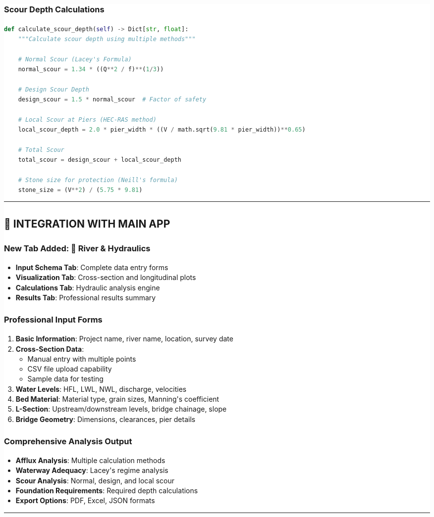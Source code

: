 ### **Scour Depth Calculations**
```python
def calculate_scour_depth(self) -> Dict[str, float]:
    """Calculate scour depth using multiple methods"""
    
    # Normal Scour (Lacey's Formula)
    normal_scour = 1.34 * ((Q**2 / f)**(1/3))
    
    # Design Scour Depth
    design_scour = 1.5 * normal_scour  # Factor of safety
    
    # Local Scour at Piers (HEC-RAS method)
    local_scour_depth = 2.0 * pier_width * ((V / math.sqrt(9.81 * pier_width))**0.65)
    
    # Total Scour
    total_scour = design_scour + local_scour_depth
    
    # Stone size for protection (Neill's formula)
    stone_size = (V**2) / (5.75 * 9.81)
```

---

## 🎯 **INTEGRATION WITH MAIN APP**

### **New Tab Added**: 🌊 River & Hydraulics
- **Input Schema Tab**: Complete data entry forms
- **Visualization Tab**: Cross-section and longitudinal plots
- **Calculations Tab**: Hydraulic analysis engine
- **Results Tab**: Professional results summary

### **Professional Input Forms**
1. **Basic Information**: Project name, river name, location, survey date
2. **Cross-Section Data**: 
   - Manual entry with multiple points
   - CSV file upload capability
   - Sample data for testing
3. **Water Levels**: HFL, LWL, NWL, discharge, velocities
4. **Bed Material**: Material type, grain sizes, Manning's coefficient
5. **L-Section**: Upstream/downstream levels, bridge chainage, slope
6. **Bridge Geometry**: Dimensions, clearances, pier details

### **Comprehensive Analysis Output**
- **Afflux Analysis**: Multiple calculation methods
- **Waterway Adequacy**: Lacey's regime analysis
- **Scour Analysis**: Normal, design, and local scour
- **Foundation Requirements**: Required depth calculations
- **Export Options**: PDF, Excel, JSON formats

---

